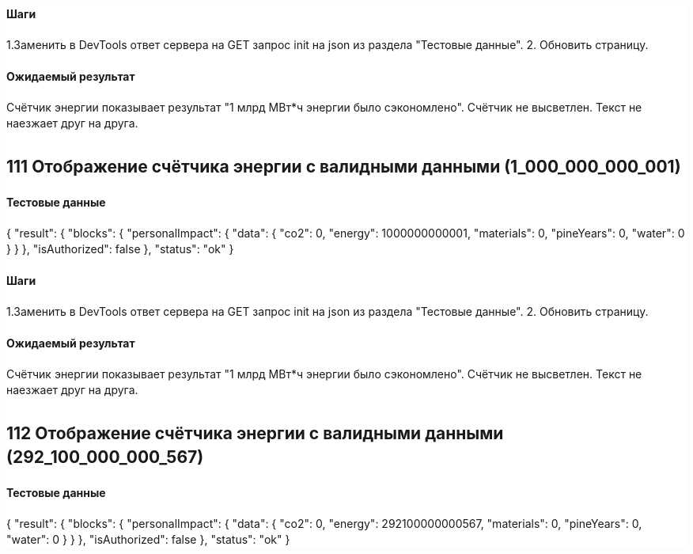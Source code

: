 #### Шаги
1.Заменить в DevTools ответ сервера на GET запрос init на json из раздела "Тестовые данные".
2. Обновить страницу.

#### Ожидаемый результат
Счётчик энергии показывает результат "1 млрд МВт\*ч энергии было сэкономлено". Счётчик не высветлен. Текст не наезжает друг на друга.

## 111 Отображение счётчика энергии с валидными данными (1_000_000_000_001)
#### Тестовые данные
{
    "result": {
        "blocks": {
            "personalImpact": {
                "data": {
                    "co2": 0,
                    "energy": 1000000000001,
                    "materials": 0,
                    "pineYears": 0,
                    "water": 0
                }
            }
        },
        "isAuthorized": false
    },
    "status": "ok"
}

#### Шаги
1.Заменить в DevTools ответ сервера на GET запрос init на json из раздела "Тестовые данные".
2. Обновить страницу.

#### Ожидаемый результат
Счётчик энергии показывает результат "1 млрд МВт\*ч энергии было сэкономлено". Счётчик не высветлен. Текст не наезжает друг на друга.

## 112 Отображение счётчика энергии с валидными данными (292_100_000_000_567)
#### Тестовые данные
{
    "result": {
        "blocks": {
            "personalImpact": {
                "data": {
                    "co2": 0,
                    "energy": 292100000000567,
                    "materials": 0,
                    "pineYears": 0,
                    "water": 0
                }
            }
        },
        "isAuthorized": false
    },
    "status": "ok"
}
